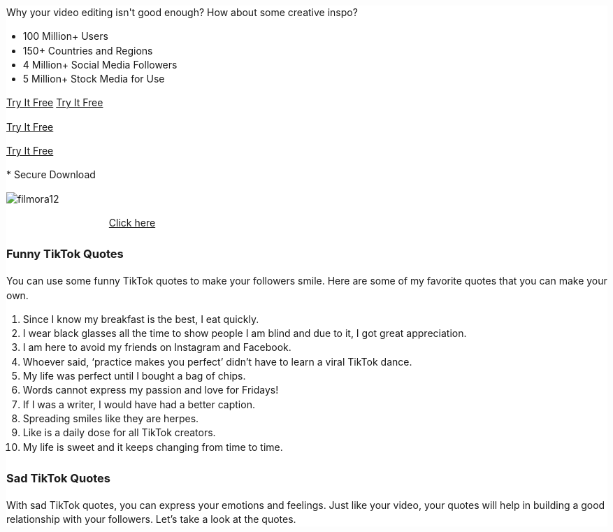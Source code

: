  Why your video editing isn't good enough? How about some creative inspo?

* 100 Million+ Users
* 150+ Countries and Regions
* 4 Million+ Social Media Followers
* 5 Million+ Stock Media for Use

[Try It Free](https://tools.techidaily.com/wondershare/filmora/download/) [Try It Free](https://tools.techidaily.com/wondershare/filmora/download/)

[Try It Free](https://apps.apple.com/app/apple-store/id1459336970?pt=169436&ct=official-website&mt=8)

[Try It Free](https://app.adjust.com/b0k9hf2%5F4bsu85t)

 \* Secure Download

![filmora12](https://images.wondershare.com/filmora/12-filmora/img/filmora12-01.png)


<span id="1982508">
					<video width="576" height="240" style="cursor:pointer"
           poster="//a.impactradius-go.com/display-clicktoplayimage/1982508.png"
           onclick="if(!this.playClicked){this.play();this.setAttribute('controls',true);this.playClicked=true;}">
	   <source src="//a.impactradius-go.com/display-ad/22993-1982508">
	   <img src="//a.impactradius-go.com/display-clicktoplayimage/1982508.png" style="border: none; height: 100%; width: 100%; object-fit: contain">
	</video>
	<div style="width:360px;text-align:center"><a href="javascript:window.open(decodeURIComponent('https%3A%2F%2Fhomestyler.sjv.io%2Fc%2F5597632%2F1982508%2F22993'), '_blank');void(0);">Click here</a></div>
</span>
<img height="0" width="0" src="https://imp.pxf.io/i/5597632/1982508/22993" style="position:absolute;visibility:hidden;" border="0" />

### Funny TikTok Quotes

You can use some funny TikTok quotes to make your followers smile. Here are some of my favorite quotes that you can make your own.

1. Since I know my breakfast is the best, I eat quickly.
2. I wear black glasses all the time to show people I am blind and due to it, I got great appreciation.
3. I am here to avoid my friends on Instagram and Facebook.
4. Whoever said, ‘practice makes you perfect’ didn’t have to learn a viral TikTok dance.
5. My life was perfect until I bought a bag of chips.
6. Words cannot express my passion and love for Fridays!
7. If I was a writer, I would have had a better caption.
8. Spreading smiles like they are herpes.
9. Like is a daily dose for all TikTok creators.
10. My life is sweet and it keeps changing from time to time.

### Sad TikTok Quotes

With sad TikTok quotes, you can express your emotions and feelings. Just like your video, your quotes will help in building a good relationship with your followers. Let’s take a look at the quotes.
